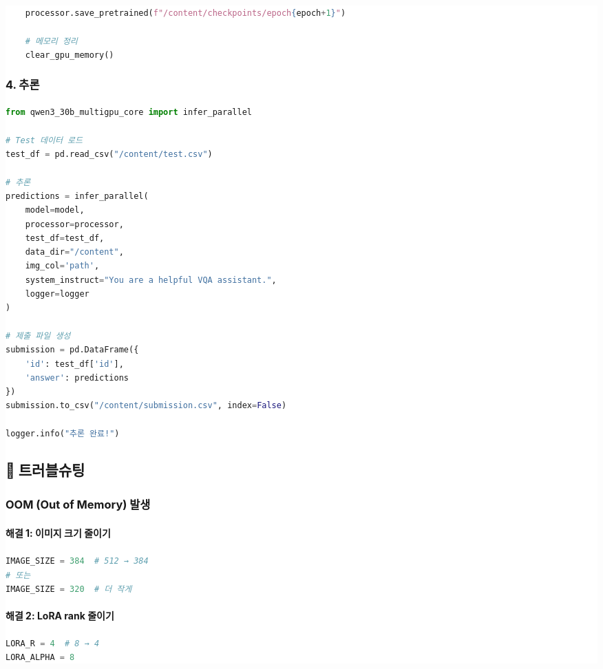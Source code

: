 ```python
    processor.save_pretrained(f"/content/checkpoints/epoch{epoch+1}")

    # 메모리 정리
    clear_gpu_memory()
```

### 4. 추론

```python
from qwen3_30b_multigpu_core import infer_parallel

# Test 데이터 로드
test_df = pd.read_csv("/content/test.csv")

# 추론
predictions = infer_parallel(
    model=model,
    processor=processor,
    test_df=test_df,
    data_dir="/content",
    img_col='path',
    system_instruct="You are a helpful VQA assistant.",
    logger=logger
)

# 제출 파일 생성
submission = pd.DataFrame({
    'id': test_df['id'],
    'answer': predictions
})
submission.to_csv("/content/submission.csv", index=False)

logger.info("추론 완료!")
```

## 🐛 트러블슈팅

### OOM (Out of Memory) 발생

#### 해결 1: 이미지 크기 줄이기
```python
IMAGE_SIZE = 384  # 512 → 384
# 또는
IMAGE_SIZE = 320  # 더 작게
```

#### 해결 2: LoRA rank 줄이기
```python
LORA_R = 4  # 8 → 4
LORA_ALPHA = 8
```

